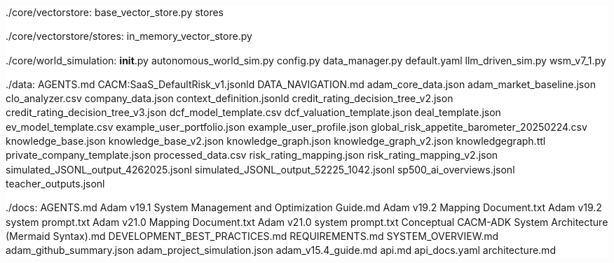 ./core/vectorstore:
base_vector_store.py
stores

./core/vectorstore/stores:
in_memory_vector_store.py

./core/world_simulation:
__init__.py
autonomous_world_sim.py
config.py
data_manager.py
default.yaml
llm_driven_sim.py
wsm_v7_1.py

./data:
AGENTS.md
CACM:SaaS_DefaultRisk_v1.jsonld
DATA_NAVIGATION.md
adam_core_data.json
adam_market_baseline.json
clo_analyzer.csv
company_data.json
context_definition.jsonld
credit_rating_decision_tree_v2.json
credit_rating_decision_tree_v3.json
dcf_model_template.csv
dcf_valuation_template.json
deal_template.json
ev_model_template.csv
example_user_portfolio.json
example_user_profile.json
global_risk_appetite_barometer_20250224.csv
knowledge_base.json
knowledge_base_v2.json
knowledge_graph.json
knowledge_graph_v2.json
knowledgegraph.ttl
private_company_template.json
processed_data.csv
risk_rating_mapping.json
risk_rating_mapping_v2.json
simulated_JSONL_output_4262025.jsonl
simulated_JSONL_output_52225_1042.jsonl
sp500_ai_overviews.jsonl
teacher_outputs.jsonl

./docs:
AGENTS.md
Adam v19.1 System Management and Optimization Guide.md
Adam v19.2 Mapping Document.txt
Adam v19.2 system prompt.txt
Adam v21.0 Mapping Document.txt
Adam v21.0 system prompt.txt
Conceptual CACM-ADK System Architecture (Mermaid Syntax).md
DEVELOPMENT_BEST_PRACTICES.md
REQUIREMENTS.md
SYSTEM_OVERVIEW.md
adam_github_summary.json
adam_project_simulation.json
adam_v15.4_guide.md
api.md
api_docs.yaml
architecture.md